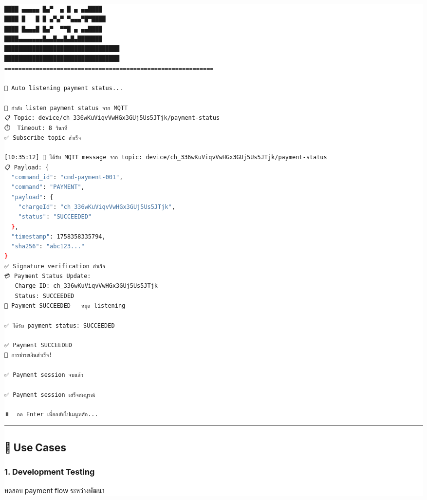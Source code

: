 ```bash
████ ▄▄▄▄▄ █▄▀  ▄ █ ▄ ▄▄████
████ █   █ █ ▄▀▄▀ ▀▄▄▄▀█▀████
████ █▄▄▄█ █▄▀  ▀▀█ ▄ ▄▄████
████▄▄▄▄▄▄▄█▄▄█▄▄█▄█▄███████
█████████████████████████████████
█████████████████████████████████
============================================================

🔄 Auto listening payment status...

📡 กำลัง listen payment status จาก MQTT
📋 Topic: device/ch_336wKuViqvVwHGx3GUj5Us5JTjk/payment-status
⏱️  Timeout: 8 วินาที
✅ Subscribe topic สำเร็จ

[10:35:12] 📨 ได้รับ MQTT message จาก topic: device/ch_336wKuViqvVwHGx3GUj5Us5JTjk/payment-status
📋 Payload: {
  "command_id": "cmd-payment-001",
  "command": "PAYMENT",
  "payload": {
    "chargeId": "ch_336wKuViqvVwHGx3GUj5Us5JTjk",
    "status": "SUCCEEDED"
  },
  "timestamp": 1758358335794,
  "sha256": "abc123..."
}
✅ Signature verification สำเร็จ
💳 Payment Status Update:
   Charge ID: ch_336wKuViqvVwHGx3GUj5Us5JTjk
   Status: SUCCEEDED
🏁 Payment SUCCEEDED - หยุด listening

✅ ได้รับ payment status: SUCCEEDED

✅ Payment SUCCEEDED
🎉 การชำระเงินสำเร็จ!

✅ Payment session จบแล้ว

✅ Payment session เสร็จสมบูรณ์

⏸️  กด Enter เพื่อกลับไปเมนูหลัก...
```

---

## 🎯 Use Cases

### 1. Development Testing
ทดสอบ payment flow ระหว่างพัฒนา
